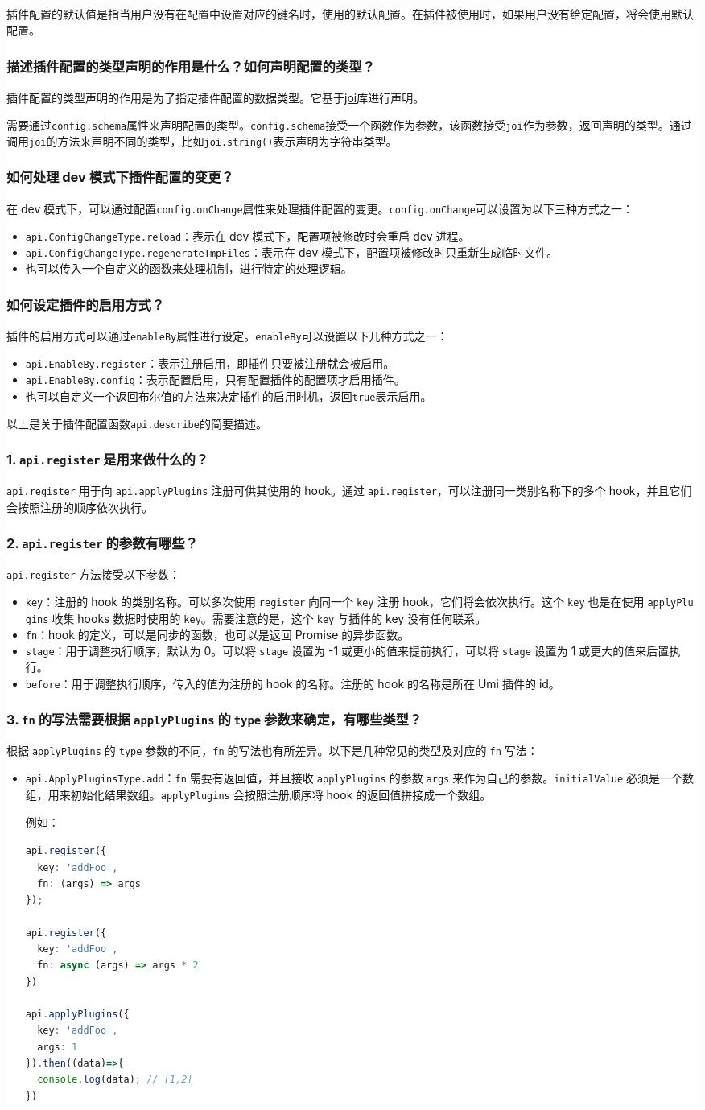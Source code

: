 插件配置的默认值是指当用户没有在配置中设置对应的键名时，使用的默认配置。在插件被使用时，如果用户没有给定配置，将会使用默认配置。

### 描述插件配置的类型声明的作用是什么？如何声明配置的类型？

插件配置的类型声明的作用是为了指定插件配置的数据类型。它基于[joi](https://joi.dev/)库进行声明。

需要通过`config.schema`属性来声明配置的类型。`config.schema`接受一个函数作为参数，该函数接受`joi`作为参数，返回声明的类型。通过调用`joi`的方法来声明不同的类型，比如`joi.string()`表示声明为字符串类型。

### 如何处理 dev 模式下插件配置的变更？

在 dev 模式下，可以通过配置`config.onChange`属性来处理插件配置的变更。`config.onChange`可以设置为以下三种方式之一：
- `api.ConfigChangeType.reload`：表示在 dev 模式下，配置项被修改时会重启 dev 进程。
- `api.ConfigChangeType.regenerateTmpFiles`：表示在 dev 模式下，配置项被修改时只重新生成临时文件。
- 也可以传入一个自定义的函数来处理机制，进行特定的处理逻辑。

### 如何设定插件的启用方式？

插件的启用方式可以通过`enableBy`属性进行设定。`enableBy`可以设置以下几种方式之一：
- `api.EnableBy.register`：表示注册启用，即插件只要被注册就会被启用。
- `api.EnableBy.config`：表示配置启用，只有配置插件的配置项才启用插件。
- 也可以自定义一个返回布尔值的方法来决定插件的启用时机，返回`true`表示启用。

以上是关于插件配置函数`api.describe`的简要描述。

### 1. `api.register` 是用来做什么的？

`api.register` 用于向 `api.applyPlugins` 注册可供其使用的 hook。通过 `api.register`，可以注册同一类别名称下的多个 hook，并且它们会按照注册的顺序依次执行。

### 2. `api.register` 的参数有哪些？

`api.register` 方法接受以下参数：

- `key`：注册的 hook 的类别名称。可以多次使用 `register` 向同一个 `key` 注册 hook，它们将会依次执行。这个 `key` 也是在使用 `applyPlugins` 收集 hooks 数据时使用的 `key`。需要注意的是，这个 `key` 与插件的 key 没有任何联系。
- `fn`：hook 的定义，可以是同步的函数，也可以是返回 Promise 的异步函数。
- `stage`：用于调整执行顺序，默认为 0。可以将 `stage` 设置为 -1 或更小的值来提前执行，可以将 `stage` 设置为 1 或更大的值来后置执行。
- `before`：用于调整执行顺序，传入的值为注册的 hook 的名称。注册的 hook 的名称是所在 Umi 插件的 id。

### 3. `fn` 的写法需要根据 `applyPlugins` 的 `type` 参数来确定，有哪些类型？

根据 `applyPlugins` 的 `type` 参数的不同，`fn` 的写法也有所差异。以下是几种常见的类型及对应的 `fn` 写法：

- `api.ApplyPluginsType.add`：`fn` 需要有返回值，并且接收 `applyPlugins` 的参数 `args` 来作为自己的参数。`initialValue` 必须是一个数组，用来初始化结果数组。`applyPlugins` 会按照注册顺序将 hook 的返回值拼接成一个数组。
  
  例如：
  ```ts
  api.register({
    key: 'addFoo',
    fn: (args) => args
  });
  
  api.register({
    key: 'addFoo',
    fn: async (args) => args * 2
  })
  
  api.applyPlugins({
    key: 'addFoo',
    args: 1
  }).then((data)=>{
    console.log(data); // [1,2]
  })
  ```


  [key: string]: any;